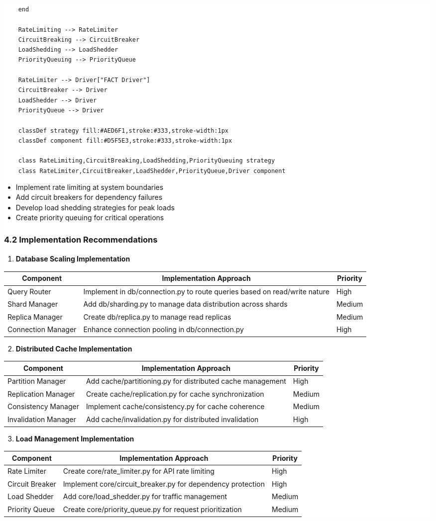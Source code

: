 ```mermaid
    end
    
    RateLimiting --> RateLimiter
    CircuitBreaking --> CircuitBreaker
    LoadShedding --> LoadShedder
    PriorityQueuing --> PriorityQueue
    
    RateLimiter --> Driver["FACT Driver"]
    CircuitBreaker --> Driver
    LoadShedder --> Driver
    PriorityQueue --> Driver
    
    classDef strategy fill:#AED6F1,stroke:#333,stroke-width:1px
    classDef component fill:#D5F5E3,stroke:#333,stroke-width:1px
    
    class RateLimiting,CircuitBreaking,LoadShedding,PriorityQueuing strategy
    class RateLimiter,CircuitBreaker,LoadShedder,PriorityQueue,Driver component
```

- Implement rate limiting at system boundaries
- Add circuit breakers for dependency failures
- Develop load shedding strategies for peak loads
- Create priority queuing for critical operations

### 4.2 Implementation Recommendations

1. **Database Scaling Implementation**

| Component | Implementation Approach | Priority |
|-----------|-------------------------|----------|
| Query Router | Implement in db/connection.py to route queries based on read/write nature | High |
| Shard Manager | Add db/sharding.py to manage data distribution across shards | Medium |
| Replica Manager | Create db/replica.py to manage read replicas | Medium |
| Connection Manager | Enhance connection pooling in db/connection.py | High |

2. **Distributed Cache Implementation**

| Component | Implementation Approach | Priority |
|-----------|-------------------------|----------|
| Partition Manager | Add cache/partitioning.py for distributed cache management | High |
| Replication Manager | Create cache/replication.py for cache synchronization | Medium |
| Consistency Manager | Implement cache/consistency.py for cache coherence | Medium |
| Invalidation Manager | Add cache/invalidation.py for distributed invalidation | High |

3. **Load Management Implementation**

| Component | Implementation Approach | Priority |
|-----------|-------------------------|----------|
| Rate Limiter | Create core/rate_limiter.py for API rate limiting | High |
| Circuit Breaker | Implement core/circuit_breaker.py for dependency protection | High |
| Load Shedder | Add core/load_shedder.py for traffic management | Medium |
| Priority Queue | Create core/priority_queue.py for request prioritization | Medium |
